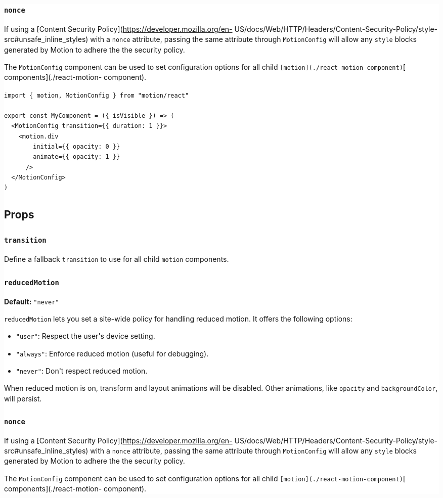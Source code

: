 ### `nonce`

If using a [Content Security Policy](https://developer.mozilla.org/en-
US/docs/Web/HTTP/Headers/Content-Security-Policy/style-
src#unsafe_inline_styles) with a `nonce` attribute, passing the same attribute
through `MotionConfig` will allow any `style` blocks generated by Motion to
adhere the the security policy.

The `MotionConfig` component can be used to set configuration options for all
child `[motion](./react-motion-component)`[ components](./react-motion-
component).

    
    
    import { motion, MotionConfig } from "motion/react"
    
    export const MyComponent = ({ isVisible }) => (
      <MotionConfig transition={{ duration: 1 }}>
        <motion.div
            initial={{ opacity: 0 }}
            animate={{ opacity: 1 }}
          />
      </MotionConfig>
    )

## Props

### `transition`

Define a fallback `transition` to use for all child `motion` components.

### `reducedMotion`

**Default:** `"never"`

`reducedMotion` lets you set a site-wide policy for handling reduced motion.
It offers the following options:

  * `"user"`: Respect the user's device setting.

  * `"always"`: Enforce reduced motion (useful for debugging).

  * `"never"`: Don't respect reduced motion.

When reduced motion is on, transform and layout animations will be disabled.
Other animations, like `opacity` and `backgroundColor`, will persist.

### `nonce`

If using a [Content Security Policy](https://developer.mozilla.org/en-
US/docs/Web/HTTP/Headers/Content-Security-Policy/style-
src#unsafe_inline_styles) with a `nonce` attribute, passing the same attribute
through `MotionConfig` will allow any `style` blocks generated by Motion to
adhere the the security policy.

The `MotionConfig` component can be used to set configuration options for all
child `[motion](./react-motion-component)`[ components](./react-motion-
component).
